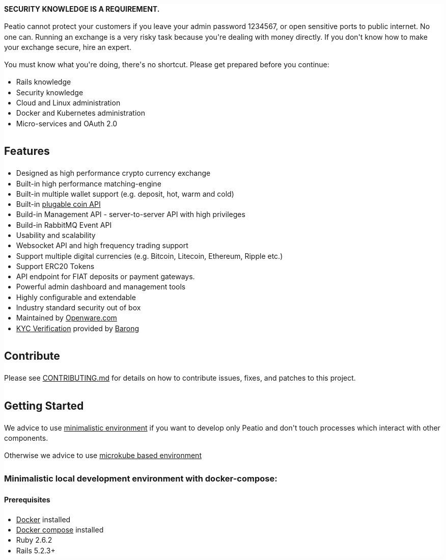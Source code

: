 **SECURITY KNOWLEDGE IS A REQUIREMENT.**

Peatio cannot protect your customers if you leave your admin password 1234567, or open sensitive ports to public internet. No one can. Running an exchange is a very risky task because you're dealing with money directly. If you don't know how to make your exchange secure, hire an expert.

You must know what you're doing, there's no shortcut. Please get prepared before you continue:

* Rails knowledge
* Security knowledge
* Cloud and Linux administration
* Docker and Kubernetes administration
* Micro-services and OAuth 2.0

## Features

* Designed as high performance crypto currency exchange
* Built-in high performance matching-engine
* Built-in multiple wallet support (e.g. deposit, hot, warm and cold)
* Built-in [plugable coin API](docs/coins/development.md)
* Build-in Management API - server-to-server API with high privileges
* Build-in RabbitMQ Event API
* Usability and scalability
* Websocket API and high frequency trading support
* Support multiple digital currencies (e.g. Bitcoin, Litecoin, Ethereum, Ripple etc.)
* Support ERC20 Tokens
* API endpoint for FIAT deposits or payment gateways.
* Powerful admin dashboard and management tools
* Highly configurable and extendable
* Industry standard security out of box
* Maintained by [Openware.com](https://www.openware.com)
* [KYC Verification](http://en.wikipedia.org/wiki/Know_your_customer) provided by [Barong](https://www.github.com/openware/barong)

## Contribute

Please see [CONTRIBUTING.md](CONTRIBUTING.md) for details on how to contribute
issues, fixes, and patches to this project.

## Getting Started

We advice to use [minimalistic environment](#minimalistic-local-development-environment-with-docker-compose) if you want to develop only Peatio and don't touch processes which interact with other components.

Otherwise we advice to use [microkube based environment](#local-development-environment-with-microkube)

### Minimalistic local development environment with docker-compose:

#### Prerequisites
* [Docker](https://docs.docker.com/install/) installed
* [Docker compose](https://docs.docker.com/compose/install/) installed
* Ruby 2.6.2
* Rails 5.2.3+
